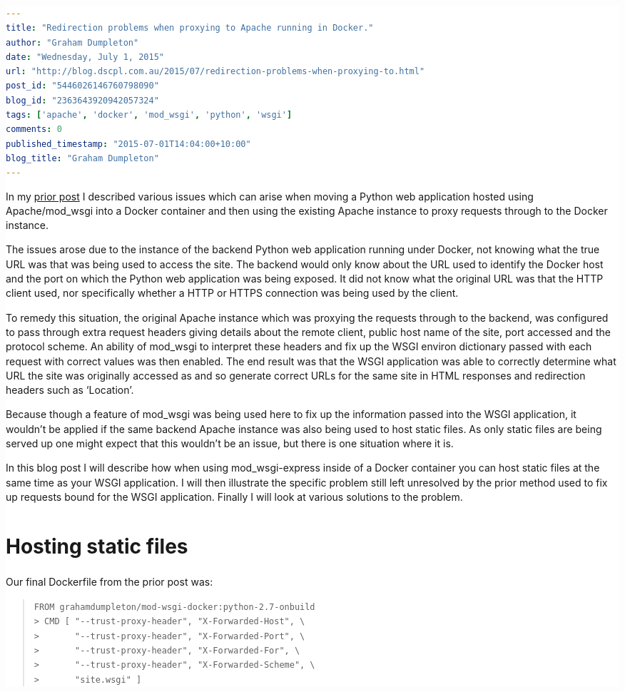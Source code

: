 ```yaml
---
title: "Redirection problems when proxying to Apache running in Docker."
author: "Graham Dumpleton"
date: "Wednesday, July 1, 2015"
url: "http://blog.dscpl.com.au/2015/07/redirection-problems-when-proxying-to.html"
post_id: "5446026146760798090"
blog_id: "2363643920942057324"
tags: ['apache', 'docker', 'mod_wsgi', 'python', 'wsgi']
comments: 0
published_timestamp: "2015-07-01T14:04:00+10:00"
blog_title: "Graham Dumpleton"
---
```


In my [prior post](http://blog.dscpl.com.au/2015/06/proxying-to-python-web-application.html) I described various issues which can arise when moving a Python web application hosted using Apache/mod\_wsgi into a Docker container and then using the existing Apache instance to proxy requests through to the Docker instance.

The issues arose due to the instance of the backend Python web application running under Docker, not knowing what the true URL was that was being used to access the site. The backend would only know about the URL used to identify the Docker host and the port on which the Python web application was being exposed. It did not know what the original URL was that the HTTP client used, nor specifically whether a HTTP or HTTPS connection was being used by the client.

To remedy this situation, the original Apache instance which was proxying the requests through to the backend, was configured to pass through extra request headers giving details about the remote client, public host name of the site, port accessed and the protocol scheme. An ability of mod\_wsgi to interpret these headers and fix up the WSGI environ dictionary passed with each request with correct values was then enabled. The end result was that the WSGI application was able to correctly determine what URL the site was originally accessed as and so generate correct URLs for the same site in HTML responses and redirection headers such as ‘Location’.

Because though a feature of mod\_wsgi was being used here to fix up the information passed into the WSGI application, it wouldn’t be applied if the same backend Apache instance was also being used to host static files. As only static files are being served up one might expect that this wouldn’t be an issue, but there is one situation where it is.

In this blog post I will describe how when using mod\_wsgi-express inside of a Docker container you can host static files at the same time as your WSGI application. I will then illustrate the specific problem still left unresolved by the prior method used to fix up requests bound for the WSGI application. Finally I will look at various solutions to the problem.

# Hosting static files

Our final Dockerfile from the prior post was:

> 
>     FROM grahamdumpleton/mod-wsgi-docker:python-2.7-onbuild  
>     > CMD [ "--trust-proxy-header", "X-Forwarded-Host", \  
>     >       "--trust-proxy-header", "X-Forwarded-Port", \  
>     >       "--trust-proxy-header", "X-Forwarded-For", \  
>     >       "--trust-proxy-header", "X-Forwarded-Scheme", \  
>     >       "site.wsgi" ]

